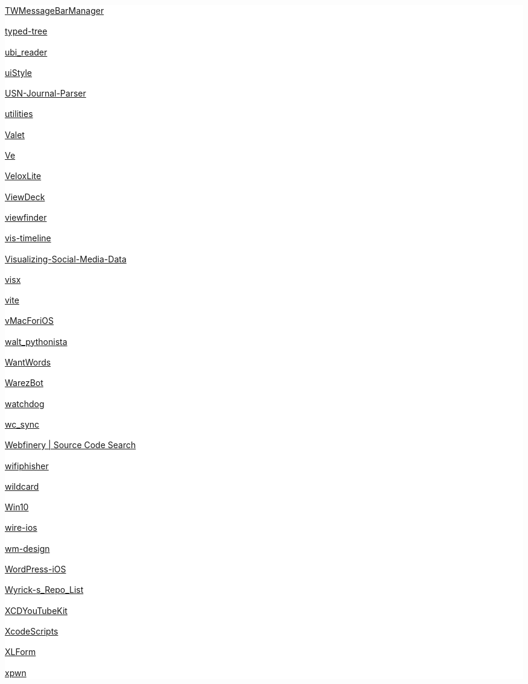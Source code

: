 [TWMessageBarManager](https://github.com/terryworona/TWMessageBarManager)

[typed-tree](https://github.com/brettkromkamp/typed-tree)

[ubi\_reader](https://github.com/jrspruitt/ubi_reader)

[uiStyle](https://github.com/briarfox/uiStyle)

[USN-Journal-Parser](https://github.com/PoorBillionaire/USN-Journal-Parser)

[utilities](https://github.com/theiostream/utilities)

[Valet](https://github.com/square/Valet)

[Ve](https://github.com/schneelittchen/Ve)

[VeloxLite](https://github.com/codyd51/VeloxLite)

[ViewDeck](https://github.com/ViewDeck/ViewDeck)

[viewfinder](https://github.com/viewfinderco/viewfinder)

[vis-timeline](https://github.com/visjs/vis-timeline)

[Visualizing-Social-Media-Data](https://github.com/xbwei/Visualizing-Social-Media-Data)

[visx](https://github.com/airbnb/visx)

[vite](https://github.com/vitejs/vite)

[vMacForiOS](https://github.com/carbamide/vMacForiOS)

[walt\_pythonista](https://github.com/ludwa6/walt_pythonista)

[WantWords](https://github.com/thunlp/WantWords)

[WarezBot](https://github.com/enzobes/WarezBot)

[watchdog](https://github.com/gorakhargosh/watchdog)

[wc\_sync](https://github.com/pysmath/wc_sync)

[Webfinery \| Source Code Search](https://webfinery.com/search)

[wifiphisher](https://github.com/wifiphisher/wifiphisher)

[wildcard](https://github.com/geoffreylitt/wildcard)

[Win10](https://github.com/kacos2000/Win10)

[wire-ios](https://github.com/wireapp/wire-ios)

[wm-design](https://github.com/jhhjhh/wm-design)

[WordPress-iOS](https://github.com/wordpress-mobile/WordPress-iOS)

[Wyrick-s\_Repo\_List](https://github.com/chasewyrick/Wyrick-s_Repo_List)

[XCDYouTubeKit](https://github.com/0xced/XCDYouTubeKit)

[XcodeScripts](https://github.com/alexlee002/XcodeScripts)

[XLForm](https://github.com/xmartlabs/XLForm)

[xpwn](https://github.com/planetbeing/xpwn)
